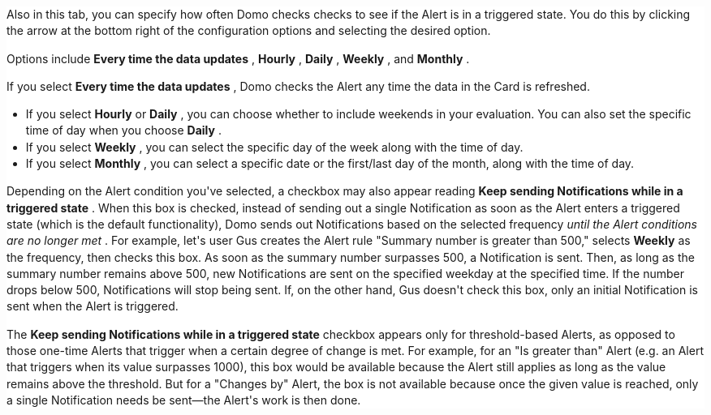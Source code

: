 Also in this tab, you can specify how often Domo checks checks to see if the Alert is in a triggered state. You do this by clicking the arrow at the bottom right of the configuration options and selecting the desired option.

Options include
 **Every time the data updates**
 ,
 **Hourly**
 ,
 **Daily**
 ,
 **Weekly**
 , and
 **Monthly**
 .

 If you select
 **Every time the data updates**
 , Domo checks the Alert any time the data in the Card is refreshed.
* If you select
 **Hourly**
 or
 **Daily**
 , you can choose whether to include weekends in your evaluation. You can also set the specific time of day when you choose
 **Daily**
 .
* If you select
 **Weekly**
 , you can select the specific day of the week along with the time of day.
* If you select
 **Monthly**
 , you can select a specific date or the first/last day of the month, along with the time of day.

Depending on the Alert condition you've selected, a checkbox may also appear reading
 **Keep sending Notifications while in a triggered state**
 . When this box is checked, instead of sending out a single Notification as soon as the Alert enters a triggered state (which is the default functionality), Domo sends out Notifications based on the selected frequency
 *until the Alert conditions are no longer met*
 . For example, let's user Gus creates the Alert rule "Summary number is greater than 500," selects
 **Weekly**
 as the frequency, then checks this box. As soon as the summary number surpasses 500, a Notification is sent. Then, as long as the summary number remains above 500, new Notifications are sent on the specified weekday at the specified time. If the number drops below 500, Notifications will stop being sent. If, on the other hand, Gus doesn't check this box, only an initial Notification is sent when the Alert is triggered.


 The
 **Keep sending Notifications while in a triggered state**
 checkbox appears only for threshold-based Alerts, as opposed to those one-time Alerts that trigger when a certain degree of change is met. For example, for an "Is greater than" Alert (e.g. an Alert that triggers when its value surpasses 1000), this box would be available because the Alert still applies as long as the value remains above the threshold. But for a "Changes by" Alert, the box is not available because once the given value is reached, only a single Notification needs be sent—the Alert's work is then done.
